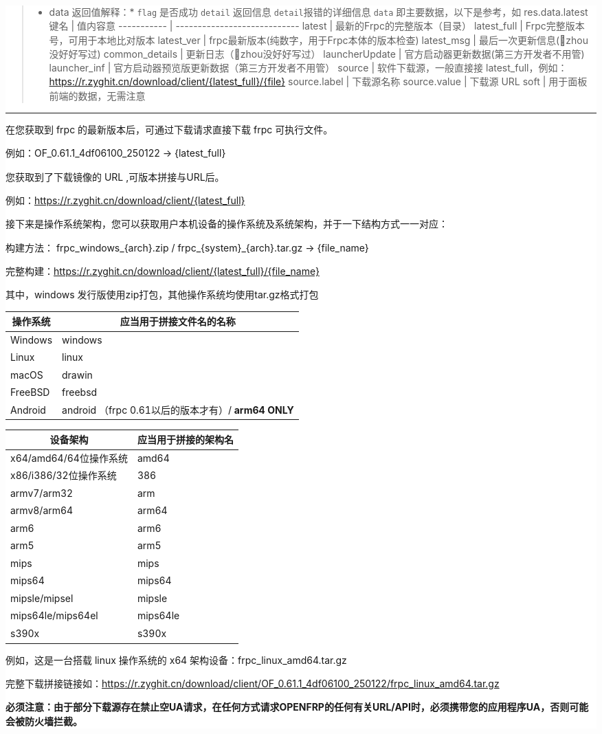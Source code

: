 > * data 返回值解释：*
>  ``flag`` 是否成功
> ``detail`` 返回信息
> ``detail``报错的详细信息
> ``data`` 即主要数据，以下是参考，如 res.data.latest
> 键名        | 值内容意
> ----------- | ----------------------------
> latest | 最新的Frpc的完整版本（目录）
> latest_full | Frpc完整版本号，可用于本地比对版本
> latest_ver | frpc最新版本(纯数字，用于Frpc本体的版本检查)
> latest_msg | 最后一次更新信息(🥕zhou没好好写过)
> common_details | 更新日志（🥕zhou没好好写过）
> launcherUpdate | 官方启动器更新数据(第三方开发者不用管)
> launcher_inf | 官方启动器预览版更新数据（第三方开发者不用管）
> source | 软件下载源，一般直接接 latest_full，例如：https://r.zyghit.cn/download/client/{latest_full}/{file}
> source.label | 下载源名称
> source.value | 下载源 URL
> soft | 用于面板前端的数据，无需注意

***

在您获取到 frpc 的最新版本后，可通过下载请求直接下载 frpc 可执行文件。

例如：OF_0.61.1_4df06100_250122  -> {latest_full}

您获取到了下载镜像的 URL ,可版本拼接与URL后。

例如：https://r.zyghit.cn/download/client/{latest_full}

接下来是操作系统架构，您可以获取用户本机设备的操作系统及系统架构，并于一下结构方式一一对应：

构建方法： frpc_windows_{arch}.zip / frpc_{system}_{arch}.tar.gz -> {file_name}

完整构建：https://r.zyghit.cn/download/client/{latest_full}/{file_name}

其中，windows 发行版使用zip打包，其他操作系统均使用tar.gz格式打包

操作系统 | 应当用于拼接文件名的名称
--------| -------------------
Windows | windows
Linux | linux
macOS | drawin
FreeBSD | freebsd
Android | android （frpc 0.61以后的版本才有）/ **arm64 ONLY**

设备架构 | 应当用于拼接的架构名
-------| ---------------
x64/amd64/64位操作系统 | amd64
x86/i386/32位操作系统 | 386
armv7/arm32 | arm
armv8/arm64 | arm64
arm6| arm6
arm5 | arm5
mips | mips
mips64 | mips64
mipsle/mipsel | mipsle
mips64le/mips64el | mips64le
s390x | s390x

例如，这是一台搭载 linux 操作系统的 x64 架构设备：frpc_linux_amd64.tar.gz

完整下载拼接链接如：https://r.zyghit.cn/download/client/OF_0.61.1_4df06100_250122/frpc_linux_amd64.tar.gz

**必须注意：由于部分下载源存在禁止空UA请求，在任何方式请求OPENFRP的任何有关URL/API时，必须携带您的应用程序UA，否则可能会被防火墙拦截。**
